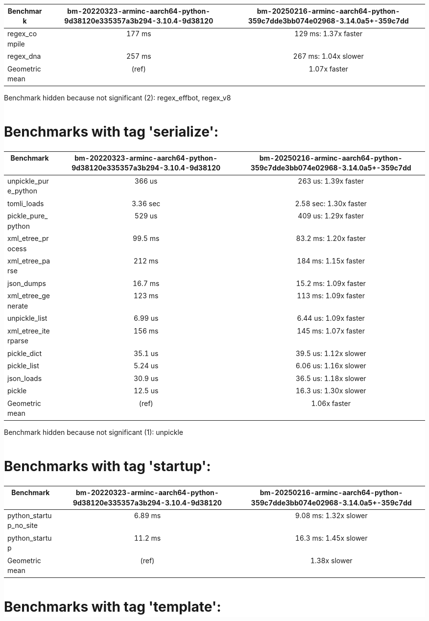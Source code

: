 | Benchmark      | bm-20220323-arminc-aarch64-python-9d38120e335357a3b294-3.10.4-9d38120 | bm-20250216-arminc-aarch64-python-359c7dde3bb074e02968-3.14.0a5+-359c7dd |
|----------------|:---------------------------------------------------------------------:|:------------------------------------------------------------------------:|
| regex_compile  | 177 ms                                                                | 129 ms: 1.37x faster                                                     |
| regex_dna      | 257 ms                                                                | 267 ms: 1.04x slower                                                     |
| Geometric mean | (ref)                                                                 | 1.07x faster                                                             |

Benchmark hidden because not significant (2): regex_effbot, regex_v8

Benchmarks with tag 'serialize':
================================

| Benchmark            | bm-20220323-arminc-aarch64-python-9d38120e335357a3b294-3.10.4-9d38120 | bm-20250216-arminc-aarch64-python-359c7dde3bb074e02968-3.14.0a5+-359c7dd |
|----------------------|:---------------------------------------------------------------------:|:------------------------------------------------------------------------:|
| unpickle_pure_python | 366 us                                                                | 263 us: 1.39x faster                                                     |
| tomli_loads          | 3.36 sec                                                              | 2.58 sec: 1.30x faster                                                   |
| pickle_pure_python   | 529 us                                                                | 409 us: 1.29x faster                                                     |
| xml_etree_process    | 99.5 ms                                                               | 83.2 ms: 1.20x faster                                                    |
| xml_etree_parse      | 212 ms                                                                | 184 ms: 1.15x faster                                                     |
| json_dumps           | 16.7 ms                                                               | 15.2 ms: 1.09x faster                                                    |
| xml_etree_generate   | 123 ms                                                                | 113 ms: 1.09x faster                                                     |
| unpickle_list        | 6.99 us                                                               | 6.44 us: 1.09x faster                                                    |
| xml_etree_iterparse  | 156 ms                                                                | 145 ms: 1.07x faster                                                     |
| pickle_dict          | 35.1 us                                                               | 39.5 us: 1.12x slower                                                    |
| pickle_list          | 5.24 us                                                               | 6.06 us: 1.16x slower                                                    |
| json_loads           | 30.9 us                                                               | 36.5 us: 1.18x slower                                                    |
| pickle               | 12.5 us                                                               | 16.3 us: 1.30x slower                                                    |
| Geometric mean       | (ref)                                                                 | 1.06x faster                                                             |

Benchmark hidden because not significant (1): unpickle

Benchmarks with tag 'startup':
==============================

| Benchmark              | bm-20220323-arminc-aarch64-python-9d38120e335357a3b294-3.10.4-9d38120 | bm-20250216-arminc-aarch64-python-359c7dde3bb074e02968-3.14.0a5+-359c7dd |
|------------------------|:---------------------------------------------------------------------:|:------------------------------------------------------------------------:|
| python_startup_no_site | 6.89 ms                                                               | 9.08 ms: 1.32x slower                                                    |
| python_startup         | 11.2 ms                                                               | 16.3 ms: 1.45x slower                                                    |
| Geometric mean         | (ref)                                                                 | 1.38x slower                                                             |

Benchmarks with tag 'template':
===============================
